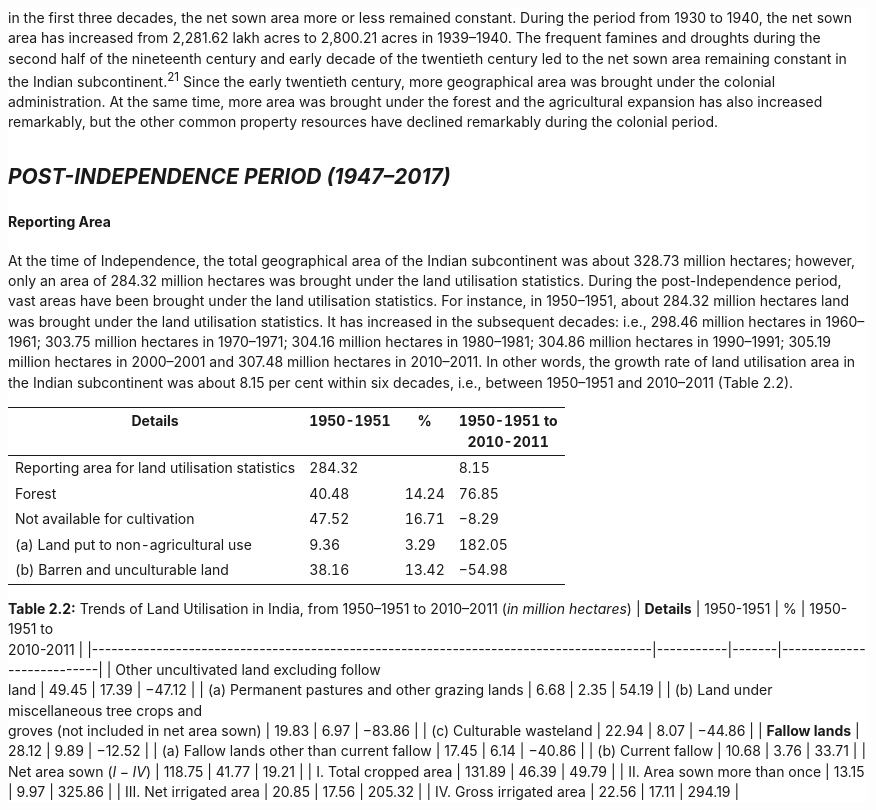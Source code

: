 in the first three decades, the net sown area more or less remained constant. During the period from 1930 to 1940, the net sown area has increased from 2,281.62 lakh acres to 2,800.21 acres in 1939–1940. The frequent famines and droughts during the second half of the nineteenth century and early decade of the twentieth century led to the net sown area remaining constant in the Indian subcontinent.<sup>21</sup> Since the early twentieth century, more geographical area was brought under the colonial administration. At the same time, more area was brought under the forest and the agricultural expansion has also increased remarkably, but the other common property resources have declined remarkably during the colonial period.

## *POST-INDEPENDENCE PERIOD (1947–2017)*

#### **Reporting Area**

At the time of Independence, the total geographical area of the Indian subcontinent was about 328.73 million hectares; however, only an area of 284.32 million hectares was brought under the land utilisation statistics. During the post-Independence period, vast areas have been brought under the land utilisation statistics. For instance, in 1950–1951, about 284.32 million hectares land was brought under the land utilisation statistics. It has increased in the subsequent decades: i.e., 298.46 million hectares in 1960–1961; 303.75 million hectares in 1970–1971; 304.16 million hectares in 1980–1981; 304.86 million hectares in 1990–1991; 305.19 million hectares in 2000–2001 and 307.48 million hectares in 2010–2011. In other words, the growth rate of land utilisation area in the Indian subcontinent was about 8.15 per cent within six decades, i.e., between 1950–1951 and 2010–2011 (Table 2.2).

| <b>Details</b>                                 | 1950-1951 | %     | 1950-1951 to<br>2010-2011 |
|------------------------------------------------|-----------|-------|---------------------------|
| Reporting area for land utilisation statistics | 284.32    |       | 8.15                      |
| Forest                                         | 40.48     | 14.24 | 76.85                     |
| Not available for cultivation                  | 47.52     | 16.71 | $-8.29$                   |
| (a) Land put to non-agricultural use           | 9.36      | 3.29  | 182.05                    |
| (b) Barren and unculturable land               | 38.16     | 13.42 | $-54.98$                  |

**Table 2.2:** Trends of Land Utilisation in India, from 1950–1951 to 2010–2011 (*in million hectares*)
| <b>Details</b>                                                                        | 1950-1951 | $\%$  | 1950-1951 to<br>2010-2011 |
|---------------------------------------------------------------------------------------|-----------|-------|---------------------------|
| Other uncultivated land excluding follow<br>land                                      | 49.45     | 17.39 | $-47.12$                  |
| (a) Permanent pastures and other grazing lands                                        | 6.68      | 2.35  | 54.19                     |
| (b) Land under miscellaneous tree crops and<br>groves (not included in net area sown) | 19.83     | 6.97  | $-83.86$                  |
| (c) Culturable wasteland                                                              | 22.94     | 8.07  | $-44.86$                  |
| <b>Fallow lands</b>                                                                   | 28.12     | 9.89  | $-12.52$                  |
| (a) Fallow lands other than current fallow                                            | 17.45     | 6.14  | $-40.86$                  |
| (b) Current fallow                                                                    | 10.68     | 3.76  | 33.71                     |
| Net area sown $(I-IV)$                                                                | 118.75    | 41.77 | 19.21                     |
| I. Total cropped area                                                                 | 131.89    | 46.39 | 49.79                     |
| II. Area sown more than once                                                          | 13.15     | 9.97  | 325.86                    |
| III. Net irrigated area                                                               | 20.85     | 17.56 | 205.32                    |
| IV. Gross irrigated area                                                              | 22.56     | 17.11 | 294.19                    |
